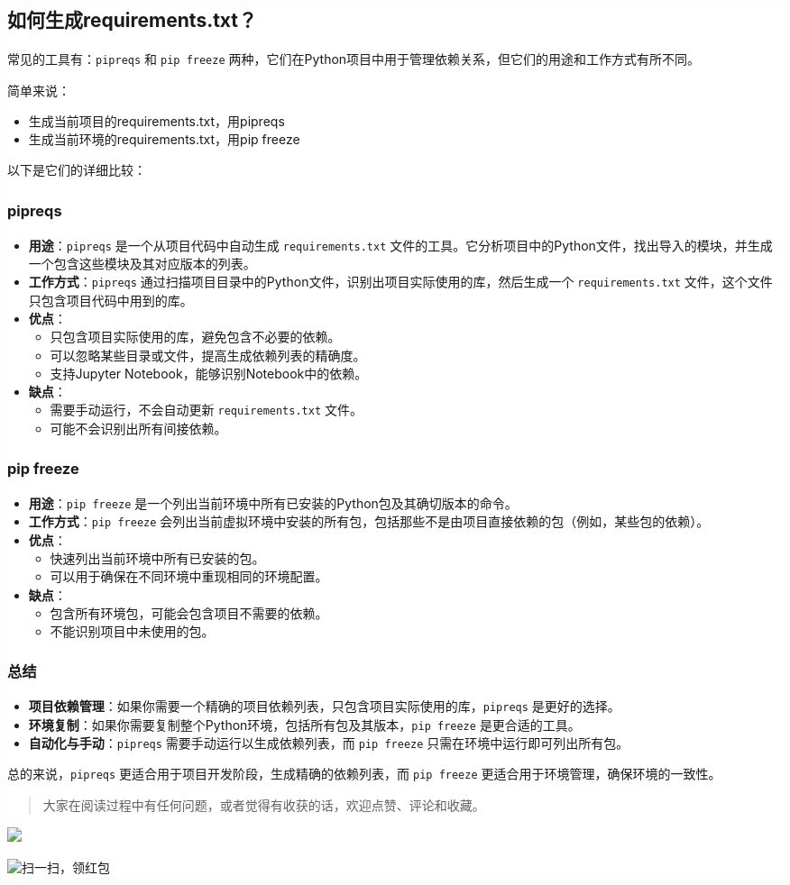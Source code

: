 ## 如何生成requirements.txt？

常见的工具有：`pipreqs` 和 `pip freeze` 两种，它们在Python项目中用于管理依赖关系，但它们的用途和工作方式有所不同。

简单来说：

- 生成当前项目的requirements.txt，用pipreqs
- 生成当前环境的requirements.txt，用pip freeze

以下是它们的详细比较：

### pipreqs
- **用途**：`pipreqs` 是一个从项目代码中自动生成 `requirements.txt` 文件的工具。它分析项目中的Python文件，找出导入的模块，并生成一个包含这些模块及其对应版本的列表。
- **工作方式**：`pipreqs` 通过扫描项目目录中的Python文件，识别出项目实际使用的库，然后生成一个 `requirements.txt` 文件，这个文件只包含项目代码中用到的库。
- **优点**：
  - 只包含项目实际使用的库，避免包含不必要的依赖。
  - 可以忽略某些目录或文件，提高生成依赖列表的精确度。
  - 支持Jupyter Notebook，能够识别Notebook中的依赖。
- **缺点**：
  - 需要手动运行，不会自动更新 `requirements.txt` 文件。
  - 可能不会识别出所有间接依赖。

### pip freeze
- **用途**：`pip freeze` 是一个列出当前环境中所有已安装的Python包及其确切版本的命令。
- **工作方式**：`pip freeze` 会列出当前虚拟环境中安装的所有包，包括那些不是由项目直接依赖的包（例如，某些包的依赖）。
- **优点**：
  - 快速列出当前环境中所有已安装的包。
  - 可以用于确保在不同环境中重现相同的环境配置。
- **缺点**：
  - 包含所有环境包，可能会包含项目不需要的依赖。
  - 不能识别项目中未使用的包。

### 总结
- **项目依赖管理**：如果你需要一个精确的项目依赖列表，只包含项目实际使用的库，`pipreqs` 是更好的选择。
- **环境复制**：如果你需要复制整个Python环境，包括所有包及其版本，`pip freeze` 是更合适的工具。
- **自动化与手动**：`pipreqs` 需要手动运行以生成依赖列表，而 `pip freeze` 只需在环境中运行即可列出所有包。

总的来说，`pipreqs` 更适合用于项目开发阶段，生成精确的依赖列表，而 `pip freeze` 更适合用于环境管理，确保环境的一致性。


> 大家在阅读过程中有任何问题，或者觉得有收获的话，欢迎点赞、评论和收藏。


![](https://cos.python-office.com/ads/gzh/sub-py.jpg)

![扫一扫，领红包](https://raw.gitcode.com/user-images/assets/5027920/84b09492-5f26-4c39-8e30-f056839d1993/6152d8017a3595256e51cbd9e08e148b.png '6152d8017a3595256e51cbd9e08e148b.png')
